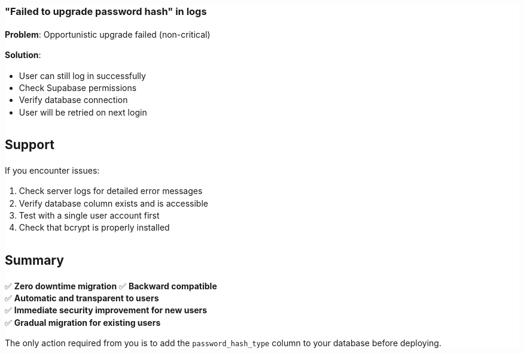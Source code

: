 ### "Failed to upgrade password hash" in logs

**Problem**: Opportunistic upgrade failed (non-critical)

**Solution**: 
- User can still log in successfully
- Check Supabase permissions
- Verify database connection
- User will be retried on next login

## Support

If you encounter issues:

1. Check server logs for detailed error messages
2. Verify database column exists and is accessible
3. Test with a single user account first
4. Check that bcrypt is properly installed

## Summary

✅ **Zero downtime migration**
✅ **Backward compatible**  
✅ **Automatic and transparent to users**  
✅ **Immediate security improvement for new users**  
✅ **Gradual migration for existing users**  

The only action required from you is to add the `password_hash_type` column to your database before deploying.
